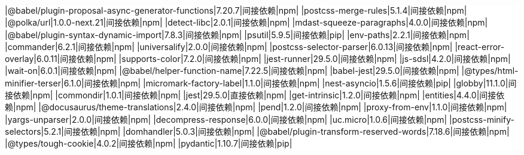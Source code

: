 |@babel/plugin-proposal-async-generator-functions|7.20.7|间接依赖|npm|
|postcss-merge-rules|5.1.4|间接依赖|npm|
|@polka/url|1.0.0-next.21|间接依赖|npm|
|detect-libc|2.0.1|间接依赖|npm|
|mdast-squeeze-paragraphs|4.0.0|间接依赖|npm|
|@babel/plugin-syntax-dynamic-import|7.8.3|间接依赖|npm|
|psutil|5.9.5|间接依赖|pip|
|env-paths|2.2.1|间接依赖|npm|
|commander|6.2.1|间接依赖|npm|
|universalify|2.0.0|间接依赖|npm|
|postcss-selector-parser|6.0.13|间接依赖|npm|
|react-error-overlay|6.0.11|间接依赖|npm|
|supports-color|7.2.0|间接依赖|npm|
|jest-runner|29.5.0|间接依赖|npm|
|js-sdsl|4.2.0|间接依赖|npm|
|wait-on|6.0.1|间接依赖|npm|
|@babel/helper-function-name|7.22.5|间接依赖|npm|
|babel-jest|29.5.0|间接依赖|npm|
|@types/html-minifier-terser|6.1.0|间接依赖|npm|
|micromark-factory-label|1.1.0|间接依赖|npm|
|nest-asyncio|1.5.6|间接依赖|pip|
|globby|11.1.0|间接依赖|npm|
|commondir|1.0.1|间接依赖|npm|
|jest|29.5.0|直接依赖|npm|
|get-intrinsic|1.2.0|间接依赖|npm|
|entities|4.4.0|间接依赖|npm|
|@docusaurus/theme-translations|2.4.0|间接依赖|npm|
|pend|1.2.0|间接依赖|npm|
|proxy-from-env|1.1.0|间接依赖|npm|
|yargs-unparser|2.0.0|间接依赖|npm|
|decompress-response|6.0.0|间接依赖|npm|
|uc.micro|1.0.6|间接依赖|npm|
|postcss-minify-selectors|5.2.1|间接依赖|npm|
|domhandler|5.0.3|间接依赖|npm|
|@babel/plugin-transform-reserved-words|7.18.6|间接依赖|npm|
|@types/tough-cookie|4.0.2|间接依赖|npm|
|pydantic|1.10.7|间接依赖|pip|